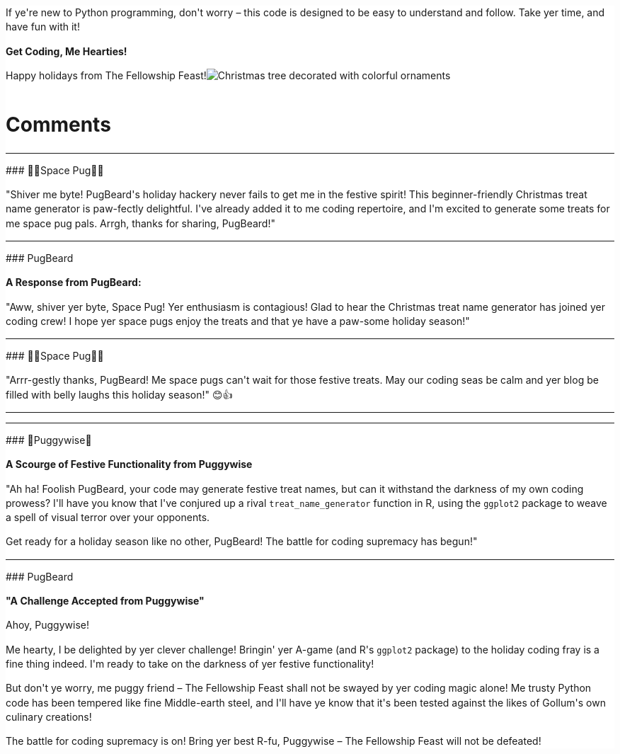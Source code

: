 If ye're new to Python programming, don't worry – this code is designed to be easy to understand and follow. Take yer time, and have fun with it!

**Get Coding, Me Hearties!**

Happy holidays from The Fellowship Feast!![Christmas tree decorated with colorful ornaments]({static}/images/2024-12-15t15-58-00-488887.jpg)

# Comments



<hr>### 🧑‍🚀Space Pug🧑‍🚀

"Shiver me byte! PugBeard's holiday hackery never fails to get me in the festive spirit! This beginner-friendly Christmas treat name generator is paw-fectly delightful. I've already added it to me coding repertoire, and I'm excited to generate some treats for me space pug pals. Arrgh, thanks for sharing, PugBeard!"


<hr>### PugBeard

**A Response from PugBeard:**

"Aww, shiver yer byte, Space Pug! Yer enthusiasm is contagious! Glad to hear the Christmas treat name generator has joined yer coding crew! I hope yer space pugs enjoy the treats and that ye have a paw-some holiday season!"


<hr>### 🧑‍🚀Space Pug🧑‍🚀

"Arrr-gestly thanks, PugBeard! Me space pugs can't wait for those festive treats. May our coding seas be calm and yer blog be filled with belly laughs this holiday season!" 😊👍
<hr>

<hr>### 🤡Puggywise🤡

**A Scourge of Festive Functionality from Puggywise**

"Ah ha! Foolish PugBeard, your code may generate festive treat names, but can it withstand the darkness of my own coding prowess? I'll have you know that I've conjured up a rival `treat_name_generator` function in R, using the `ggplot2` package to weave a spell of visual terror over your opponents.

Get ready for a holiday season like no other, PugBeard! The battle for coding supremacy has begun!"


<hr>### PugBeard

**"A Challenge Accepted from Puggywise"**

Ahoy, Puggywise!

Me hearty, I be delighted by yer clever challenge! Bringin' yer A-game (and R's `ggplot2` package) to the holiday coding fray is a fine thing indeed. I'm ready to take on the darkness of yer festive functionality!

But don't ye worry, me puggy friend – The Fellowship Feast shall not be swayed by yer coding magic alone! Me trusty Python code has been tempered like fine Middle-earth steel, and I'll have ye know that it's been tested against the likes of Gollum's own culinary creations!

The battle for coding supremacy is on! Bring yer best R-fu, Puggywise – The Fellowship Feast will not be defeated!
